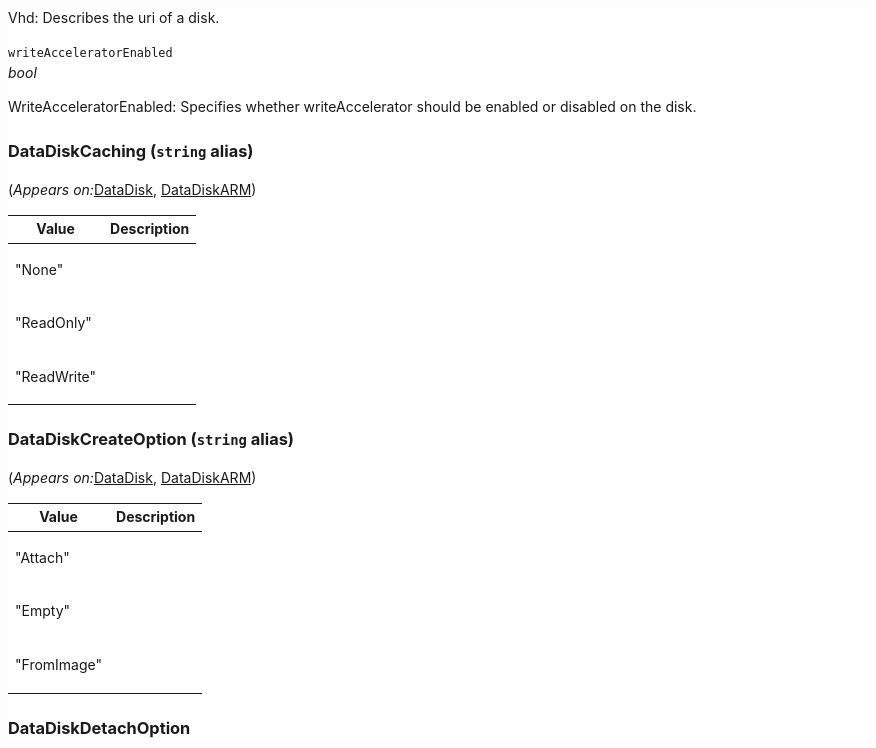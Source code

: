<p>Vhd: Describes the uri of a disk.</p>
</td>
</tr>
<tr>
<td>
<code>writeAcceleratorEnabled</code><br/>
<em>
bool
</em>
</td>
<td>
<p>WriteAcceleratorEnabled: Specifies whether writeAccelerator should be enabled or disabled on the disk.</p>
</td>
</tr>
</tbody>
</table>
<h3 id="compute.azure.com/v1alpha1api20201201.DataDiskCaching">DataDiskCaching
(<code>string</code> alias)</h3>
<p>
(<em>Appears on:</em><a href="#compute.azure.com/v1alpha1api20201201.DataDisk">DataDisk</a>, <a href="#compute.azure.com/v1alpha1api20201201.DataDiskARM">DataDiskARM</a>)
</p>
<div>
</div>
<table>
<thead>
<tr>
<th>Value</th>
<th>Description</th>
</tr>
</thead>
<tbody><tr><td><p>&#34;None&#34;</p></td>
<td></td>
</tr><tr><td><p>&#34;ReadOnly&#34;</p></td>
<td></td>
</tr><tr><td><p>&#34;ReadWrite&#34;</p></td>
<td></td>
</tr></tbody>
</table>
<h3 id="compute.azure.com/v1alpha1api20201201.DataDiskCreateOption">DataDiskCreateOption
(<code>string</code> alias)</h3>
<p>
(<em>Appears on:</em><a href="#compute.azure.com/v1alpha1api20201201.DataDisk">DataDisk</a>, <a href="#compute.azure.com/v1alpha1api20201201.DataDiskARM">DataDiskARM</a>)
</p>
<div>
</div>
<table>
<thead>
<tr>
<th>Value</th>
<th>Description</th>
</tr>
</thead>
<tbody><tr><td><p>&#34;Attach&#34;</p></td>
<td></td>
</tr><tr><td><p>&#34;Empty&#34;</p></td>
<td></td>
</tr><tr><td><p>&#34;FromImage&#34;</p></td>
<td></td>
</tr></tbody>
</table>
<h3 id="compute.azure.com/v1alpha1api20201201.DataDiskDetachOption">DataDiskDetachOption